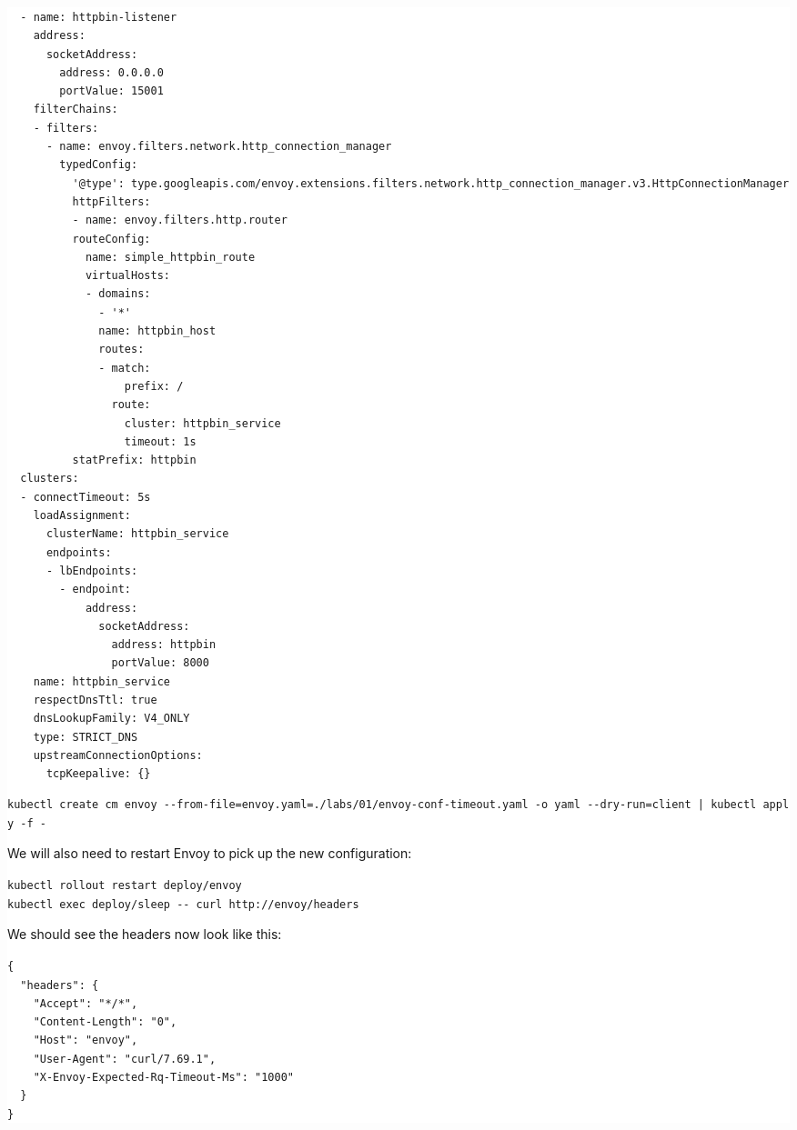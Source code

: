 ```
  - name: httpbin-listener
    address:
      socketAddress:
        address: 0.0.0.0
        portValue: 15001
    filterChains:
    - filters:
      - name: envoy.filters.network.http_connection_manager
        typedConfig:
          '@type': type.googleapis.com/envoy.extensions.filters.network.http_connection_manager.v3.HttpConnectionManager
          httpFilters:
          - name: envoy.filters.http.router
          routeConfig:
            name: simple_httpbin_route
            virtualHosts:
            - domains:
              - '*'
              name: httpbin_host
              routes:
              - match:
                  prefix: /
                route:
                  cluster: httpbin_service
                  timeout: 1s
          statPrefix: httpbin
  clusters:
  - connectTimeout: 5s
    loadAssignment:
      clusterName: httpbin_service
      endpoints:
      - lbEndpoints:
        - endpoint:
            address:
              socketAddress:
                address: httpbin
                portValue: 8000
    name: httpbin_service
    respectDnsTtl: true
    dnsLookupFamily: V4_ONLY
    type: STRICT_DNS
    upstreamConnectionOptions:
      tcpKeepalive: {}
```
```
kubectl create cm envoy --from-file=envoy.yaml=./labs/01/envoy-conf-timeout.yaml -o yaml --dry-run=client | kubectl apply -f -
```
We will also need to restart Envoy to pick up the new configuration:
```
kubectl rollout restart deploy/envoy
kubectl exec deploy/sleep -- curl http://envoy/headers
```
We should see the headers now look like this:
```
{
  "headers": {
    "Accept": "*/*",
    "Content-Length": "0",
    "Host": "envoy",
    "User-Agent": "curl/7.69.1",
    "X-Envoy-Expected-Rq-Timeout-Ms": "1000"
  }
}
```